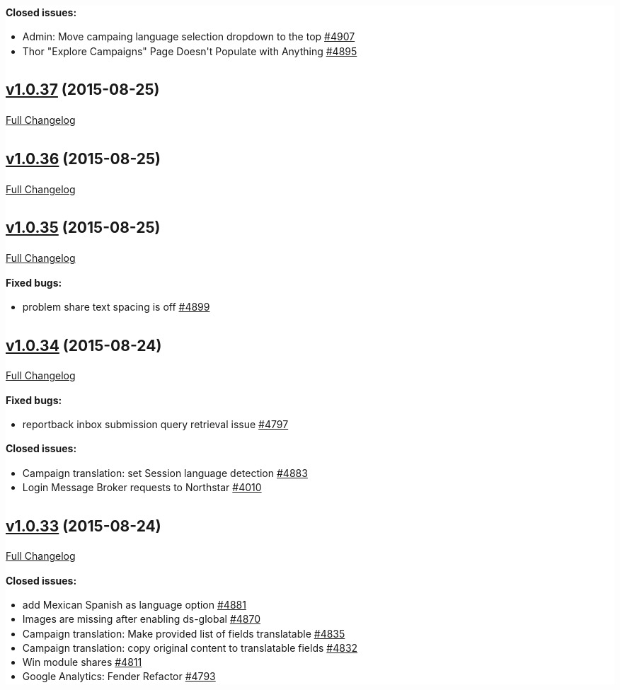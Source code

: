 **Closed issues:**

- Admin: Move campaing language selection dropdown to the top [\#4907](https://github.com/DoSomething/phoenix/issues/4907)
- Thor "Explore Campaigns" Page Doesn't Populate with Anything [\#4895](https://github.com/DoSomething/phoenix/issues/4895)

## [v1.0.37](https://github.com/DoSomething/phoenix/tree/v1.0.37) (2015-08-25)
[Full Changelog](https://github.com/DoSomething/phoenix/compare/v1.0.36...v1.0.37)

## [v1.0.36](https://github.com/DoSomething/phoenix/tree/v1.0.36) (2015-08-25)
[Full Changelog](https://github.com/DoSomething/phoenix/compare/v1.0.35...v1.0.36)

## [v1.0.35](https://github.com/DoSomething/phoenix/tree/v1.0.35) (2015-08-25)
[Full Changelog](https://github.com/DoSomething/phoenix/compare/v1.0.34...v1.0.35)

**Fixed bugs:**

- problem share text spacing is off [\#4899](https://github.com/DoSomething/phoenix/issues/4899)

## [v1.0.34](https://github.com/DoSomething/phoenix/tree/v1.0.34) (2015-08-24)
[Full Changelog](https://github.com/DoSomething/phoenix/compare/v1.0.33...v1.0.34)

**Fixed bugs:**

- reportback inbox submission query retrieval issue [\#4797](https://github.com/DoSomething/phoenix/issues/4797)

**Closed issues:**

- Campaign translation: set Session language detection [\#4883](https://github.com/DoSomething/phoenix/issues/4883)
- Login Message Broker requests to Northstar [\#4010](https://github.com/DoSomething/phoenix/issues/4010)

## [v1.0.33](https://github.com/DoSomething/phoenix/tree/v1.0.33) (2015-08-24)
[Full Changelog](https://github.com/DoSomething/phoenix/compare/v1.0.32...v1.0.33)

**Closed issues:**

- add Mexican Spanish as language option [\#4881](https://github.com/DoSomething/phoenix/issues/4881)
- Images are missing after enabling ds-global [\#4870](https://github.com/DoSomething/phoenix/issues/4870)
- Campaign translation: Make provided list of fields translatable [\#4835](https://github.com/DoSomething/phoenix/issues/4835)
- Campaign translation: copy original content to translatable fields [\#4832](https://github.com/DoSomething/phoenix/issues/4832)
- Win module shares [\#4811](https://github.com/DoSomething/phoenix/issues/4811)
- Google Analytics: Fender Refactor [\#4793](https://github.com/DoSomething/phoenix/issues/4793)
